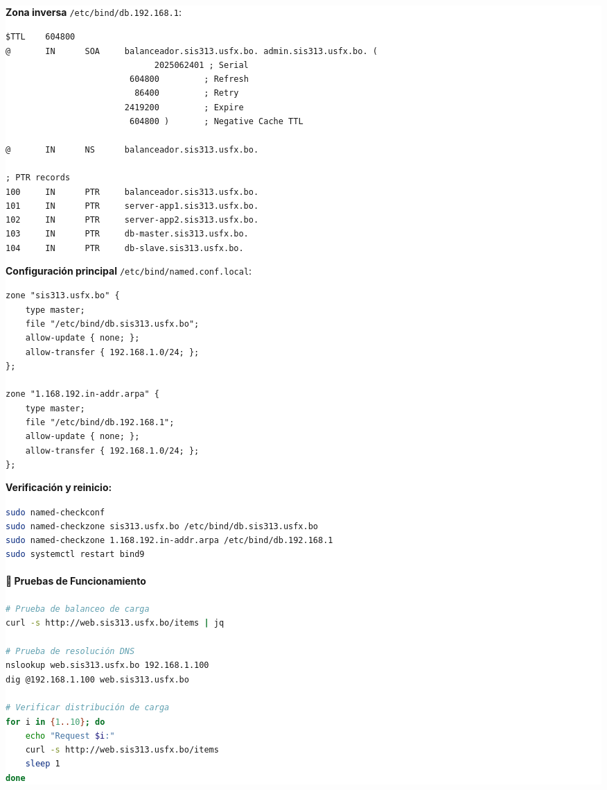 **Zona inversa** `/etc/bind/db.192.168.1`:
```dns
$TTL    604800
@       IN      SOA     balanceador.sis313.usfx.bo. admin.sis313.usfx.bo. (
                              2025062401 ; Serial
                         604800         ; Refresh
                          86400         ; Retry
                        2419200         ; Expire
                         604800 )       ; Negative Cache TTL

@       IN      NS      balanceador.sis313.usfx.bo.

; PTR records
100     IN      PTR     balanceador.sis313.usfx.bo.
101     IN      PTR     server-app1.sis313.usfx.bo.
102     IN      PTR     server-app2.sis313.usfx.bo.
103     IN      PTR     db-master.sis313.usfx.bo.
104     IN      PTR     db-slave.sis313.usfx.bo.
```

**Configuración principal** `/etc/bind/named.conf.local`:
```bind
zone "sis313.usfx.bo" {
    type master;
    file "/etc/bind/db.sis313.usfx.bo";
    allow-update { none; };
    allow-transfer { 192.168.1.0/24; };
};

zone "1.168.192.in-addr.arpa" {
    type master;
    file "/etc/bind/db.192.168.1";
    allow-update { none; };
    allow-transfer { 192.168.1.0/24; };
};
```

**Verificación y reinicio:**
```bash
sudo named-checkconf
sudo named-checkzone sis313.usfx.bo /etc/bind/db.sis313.usfx.bo
sudo named-checkzone 1.168.192.in-addr.arpa /etc/bind/db.192.168.1
sudo systemctl restart bind9
```

#### 🧪 Pruebas de Funcionamiento

```bash
# Prueba de balanceo de carga
curl -s http://web.sis313.usfx.bo/items | jq

# Prueba de resolución DNS
nslookup web.sis313.usfx.bo 192.168.1.100
dig @192.168.1.100 web.sis313.usfx.bo

# Verificar distribución de carga
for i in {1..10}; do
    echo "Request $i:"
    curl -s http://web.sis313.usfx.bo/items
    sleep 1
done
```
